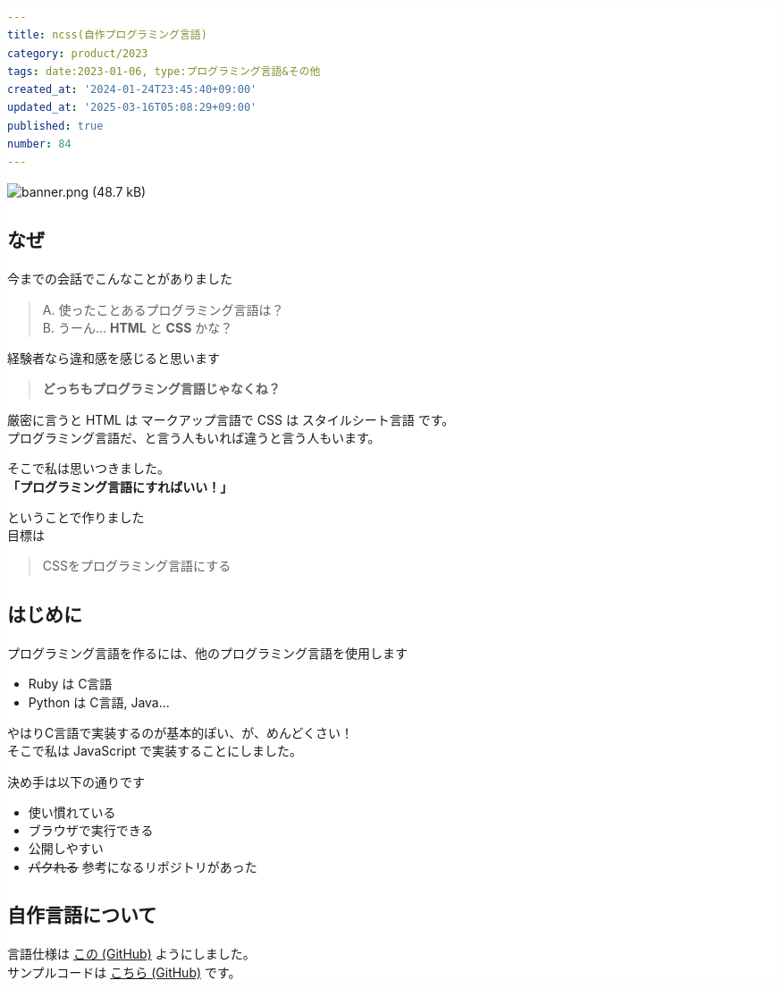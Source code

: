 ```yaml
---
title: ncss(自作プログラミング言語)
category: product/2023
tags: date:2023-01-06, type:プログラミング言語&その他
created_at: '2024-01-24T23:45:40+09:00'
updated_at: '2025-03-16T05:08:29+09:00'
published: true
number: 84
---
```




<img width="1812" alt="banner.png (48.7 kB)" src="https://img.esa.io/uploads/production/attachments/21347/2024/01/25/148142/8b333775-dd3f-46a7-b5bc-3d5caf9ec95e.png">


## なぜ
今までの会話でこんなことがありました
> A. 使ったことあるプログラミング言語は？  
> B. うーん... **HTML** と **CSS** かな？  

経験者なら違和感を感じると思います  
> **どっちもプログラミング言語じゃなくね？**

厳密に言うと  HTML は マークアップ言語で CSS は スタイルシート言語 です。  
プログラミング言語だ、と言う人もいれば違うと言う人もいます。  

そこで私は思いつきました。  
**「プログラミング言語にすればいい！」**

ということで作りました  
目標は
> CSSをプログラミング言語にする


## はじめに
プログラミング言語を作るには、他のプログラミング言語を使用します
- Ruby は C言語
- Python は C言語, Java...

やはりC言語で実装するのが基本的ぽい、が、めんどくさい！  
そこで私は JavaScript で実装することにしました。

決め手は以下の通りです
- 使い慣れている
- ブラウザで実行できる
- 公開しやすい
- ~~パクれる~~ 参考になるリポジトリがあった

## 自作言語について
言語仕様は [この (GitHub)](https://github.com/ncss-project/ncss#how-to-write-ncss) ようにしました。  
サンプルコードは [こちら (GitHub)](https://github.com/ncss-project/ncss/blob/main/main.ncss) です。
